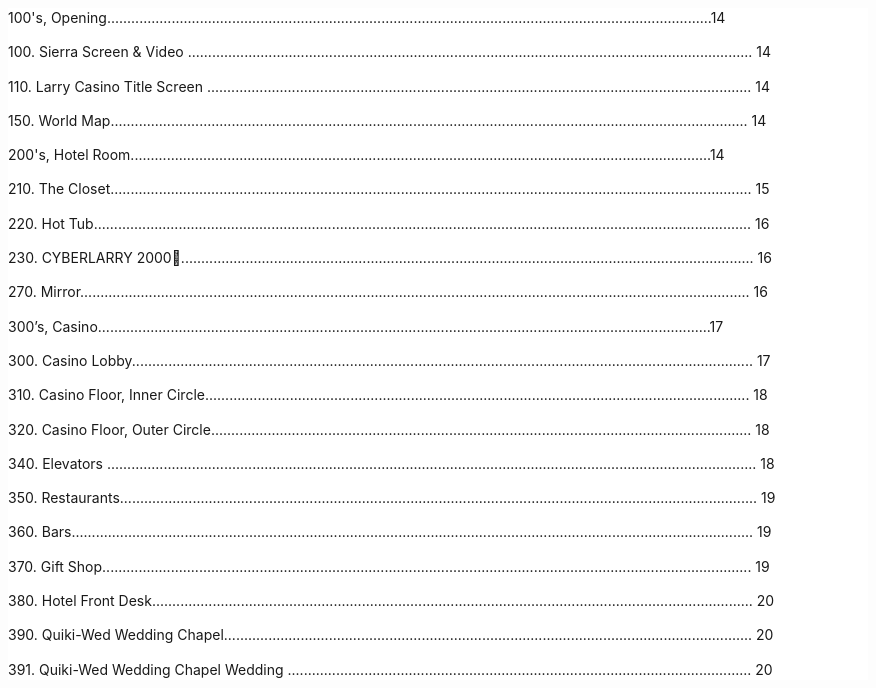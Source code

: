 100's, Opening......................................................................................................................................................14

100\. Sierra Screen & Video ............................................................................................................................................ 14

110\. Larry Casino Title Screen ....................................................................................................................................... 14

150\. World Map.............................................................................................................................................................. 14

200's, Hotel Room................................................................................................................................................14

210\. The Closet............................................................................................................................................................... 15

220\. Hot Tub................................................................................................................................................................... 16

230\. CYBERLARRY 2000.............................................................................................................................................. 16

270\. Mirror...................................................................................................................................................................... 16

300’s, Casino........................................................................................................................................................17

300\. Casino Lobby.......................................................................................................................................................... 17

310\. Casino Floor, Inner Circle....................................................................................................................................... 18

320\. Casino Floor, Outer Circle...................................................................................................................................... 18

340\. Elevators ................................................................................................................................................................. 18

350\. Restaurants.............................................................................................................................................................. 19

360\. Bars......................................................................................................................................................................... 19

370\. Gift Shop................................................................................................................................................................. 19

380\. Hotel Front Desk..................................................................................................................................................... 20

390\. Quiki-Wed Wedding Chapel................................................................................................................................... 20

391\. Quiki-Wed Wedding Chapel Wedding ................................................................................................................... 20
